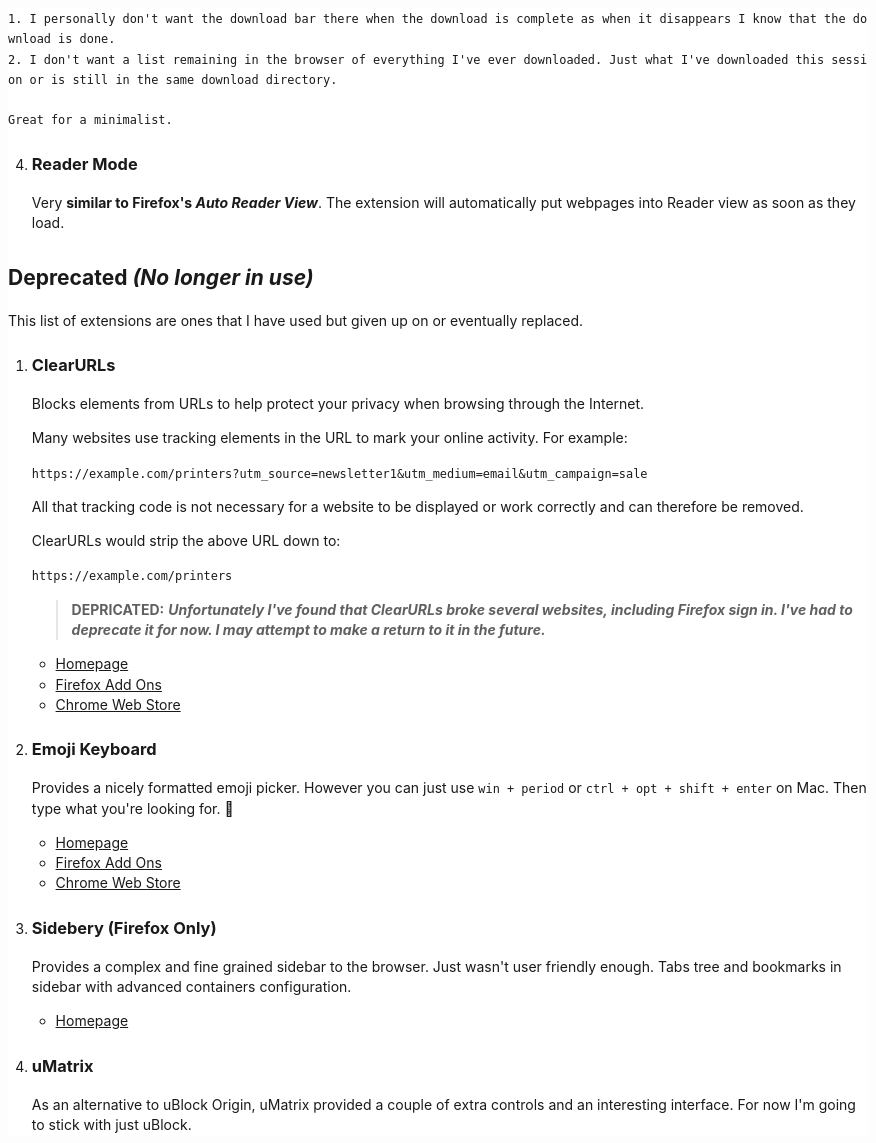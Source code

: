     1. I personally don't want the download bar there when the download is complete as when it disappears I know that the download is done.
    2. I don't want a list remaining in the browser of everything I've ever downloaded. Just what I've downloaded this session or is still in the same download directory.

    Great for a minimalist.

4. ### Reader Mode

    Very **similar to Firefox's *Auto Reader View***. The extension will automatically put webpages into Reader view as soon as they load.


## Deprecated *(No longer in use)*

This list of extensions are ones that I have used but given up on or eventually replaced.

1. ### ClearURLs

    Blocks elements from URLs to help protect your privacy when browsing through the Internet.  
  
    Many websites use tracking elements in the URL  to mark your online activity. For example: 

    `https://example.com/printers?utm_source=newsletter1&utm_medium=email&utm_campaign=sale` 

    All that tracking code is not necessary for a website to be displayed or work correctly and can therefore be removed.
    
    ClearURLs would strip the above URL down to:

    `https://example.com/printers`

    > **DEPRICATED:** ***Unfortunately I've found that ClearURLs broke several websites, including Firefox sign in. I've had to deprecate it for now. I may attempt to  make a return to it in the future.***

   - [Homepage](https://docs.clearurls.xyz/1.23.0/)
   - [Firefox Add Ons](https://addons.mozilla.org/en-US/firefox/addon/clearurls/)
   - [Chrome Web Store](https://chrome.google.com/webstore/detail/clearurls/lckanjgmijmafbedllaakclkaicjfmnk)

2. ### Emoji Keyboard
   Provides a nicely formatted emoji picker. However you can just use `win + period` or `ctrl + opt + shift + enter` on Mac. Then type what you're looking for. 🤦‍

   - [Homepage](https://emojikeyboard.org/)
   - [Firefox Add Ons](https://addons.mozilla.org/en-US/firefox/addon/emojikeyboard/)
   - [Chrome Web Store](https://chrome.google.com/webstore/detail/emoji-keyboard-emojis-for/fbcgkphadgmbalmlklhbdagcicajenei)

3. ### Sidebery (Firefox Only)

    Provides a complex and fine grained sidebar to the browser. Just wasn't user friendly enough. Tabs tree and bookmarks in sidebar with advanced containers configuration.

    - [Homepage](https://github.com/mbnuqw/sidebery)

4. ### uMatrix

    As an alternative to uBlock Origin, uMatrix provided a couple of extra controls and an interesting interface. For now I'm going to stick with just uBlock.

